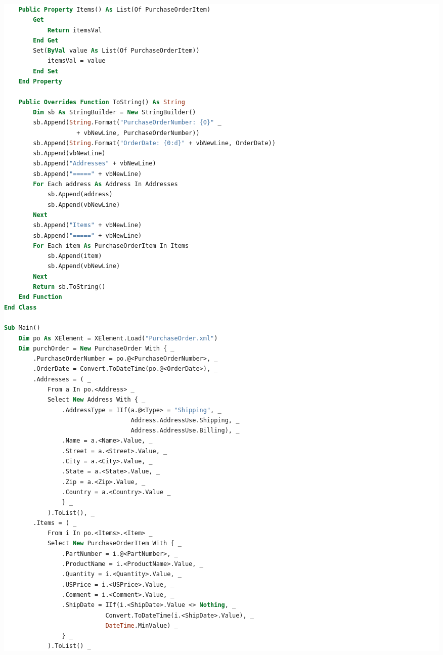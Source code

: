 ```vb  
    Public Property Items() As List(Of PurchaseOrderItem)  
        Get  
            Return itemsVal  
        End Get  
        Set(ByVal value As List(Of PurchaseOrderItem))  
            itemsVal = value  
        End Set  
    End Property  
  
    Public Overrides Function ToString() As String  
        Dim sb As StringBuilder = New StringBuilder()  
        sb.Append(String.Format("PurchaseOrderNumber: {0}" _  
                    + vbNewLine, PurchaseOrderNumber))  
        sb.Append(String.Format("OrderDate: {0:d}" + vbNewLine, OrderDate))  
        sb.Append(vbNewLine)  
        sb.Append("Addresses" + vbNewLine)  
        sb.Append("=====" + vbNewLine)  
        For Each address As Address In Addresses  
            sb.Append(address)  
            sb.Append(vbNewLine)  
        Next  
        sb.Append("Items" + vbNewLine)  
        sb.Append("=====" + vbNewLine)  
        For Each item As PurchaseOrderItem In Items  
            sb.Append(item)  
            sb.Append(vbNewLine)  
        Next  
        Return sb.ToString()  
    End Function  
End Class  
  
Sub Main()  
    Dim po As XElement = XElement.Load("PurchaseOrder.xml")  
    Dim purchOrder = New PurchaseOrder With { _  
        .PurchaseOrderNumber = po.@<PurchaseOrderNumber>, _  
        .OrderDate = Convert.ToDateTime(po.@<OrderDate>), _  
        .Addresses = ( _  
            From a In po.<Address> _  
            Select New Address With { _  
                .AddressType = IIf(a.@<Type> = "Shipping", _  
                                   Address.AddressUse.Shipping, _  
                                   Address.AddressUse.Billing), _  
                .Name = a.<Name>.Value, _  
                .Street = a.<Street>.Value, _  
                .City = a.<City>.Value, _  
                .State = a.<State>.Value, _  
                .Zip = a.<Zip>.Value, _  
                .Country = a.<Country>.Value _  
                } _  
            ).ToList(), _  
        .Items = ( _  
            From i In po.<Items>.<Item> _  
            Select New PurchaseOrderItem With { _  
                .PartNumber = i.@<PartNumber>, _  
                .ProductName = i.<ProductName>.Value, _  
                .Quantity = i.<Quantity>.Value, _  
                .USPrice = i.<USPrice>.Value, _  
                .Comment = i.<Comment>.Value, _  
                .ShipDate = IIf(i.<ShipDate>.Value <> Nothing, _  
                            Convert.ToDateTime(i.<ShipDate>.Value), _  
                            DateTime.MinValue) _  
                } _  
            ).ToList() _  
```